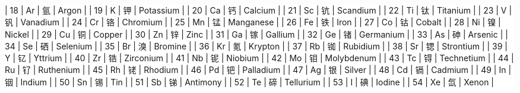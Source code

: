 | 18     | Ar        | 氩           | Argon            |
| 19     | K         | 钾           | Potassium        |
| 20     | Ca        | 钙           | Calcium          |
| 21     | Sc        | 钪           | Scandium         |
| 22     | Ti        | 钛           | Titanium         |
| 23     | V         | 钒           | Vanadium         |
| 24     | Cr        | 铬           | Chromium         |
| 25     | Mn        | 锰           | Manganese        |
| 26     | Fe        | 铁           | Iron             |
| 27     | Co        | 钴           | Cobalt           |
| 28     | Ni        | 镍           | Nickel           |
| 29     | Cu        | 铜           | Copper           |
| 30     | Zn        | 锌           | Zinc             |
| 31     | Ga        | 镓           | Gallium          |
| 32     | Ge        | 锗           | Germanium        |
| 33     | As        | 砷           | Arsenic          |
| 34     | Se        | 硒           | Selenium         |
| 35     | Br        | 溴           | Bromine          |
| 36     | Kr        | 氪           | Krypton          |
| 37     | Rb        | 铷           | Rubidium         |
| 38     | Sr        | 锶           | Strontium        |
| 39     | Y         | 钇           | Yttrium          |
| 40     | Zr        | 锆           | Zirconium        |
| 41     | Nb        | 铌           | Niobium          |
| 42     | Mo        | 钼           | Molybdenum       |
| 43     | Tc        | 锝           | Technetium       |
| 44     | Ru        | 钌           | Ruthenium        |
| 45     | Rh        | 铑           | Rhodium          |
| 46     | Pd        | 钯           | Palladium        |
| 47     | Ag        | 银           | Silver           |
| 48     | Cd        | 镉           | Cadmium          |
| 49     | In        | 铟           | Indium           |
| 50     | Sn        | 锡           | Tin              |
| 51     | Sb        | 锑           | Antimony         |
| 52     | Te        | 碲           | Tellurium        |
| 53     | I         | 碘           | Iodine           |
| 54     | Xe        | 氙           | Xenon            |